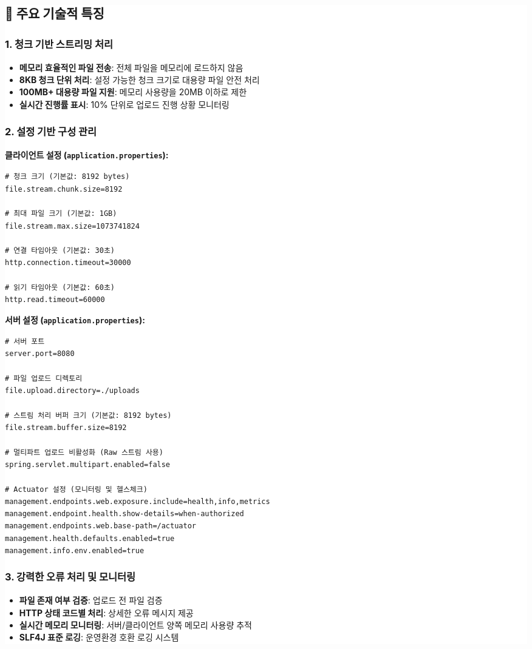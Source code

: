 ## 🔧 주요 기술적 특징

### 1. 청크 기반 스트리밍 처리
- **메모리 효율적인 파일 전송**: 전체 파일을 메모리에 로드하지 않음
- **8KB 청크 단위 처리**: 설정 가능한 청크 크기로 대용량 파일 안전 처리
- **100MB+ 대용량 파일 지원**: 메모리 사용량을 20MB 이하로 제한
- **실시간 진행률 표시**: 10% 단위로 업로드 진행 상황 모니터링

### 2. 설정 기반 구성 관리
**클라이언트 설정 (`application.properties`):**
```properties
# 청크 크기 (기본값: 8192 bytes)
file.stream.chunk.size=8192

# 최대 파일 크기 (기본값: 1GB)  
file.stream.max.size=1073741824

# 연결 타임아웃 (기본값: 30초)
http.connection.timeout=30000

# 읽기 타임아웃 (기본값: 60초)
http.read.timeout=60000
```

**서버 설정 (`application.properties`):**
```properties
# 서버 포트
server.port=8080

# 파일 업로드 디렉토리
file.upload.directory=./uploads

# 스트림 처리 버퍼 크기 (기본값: 8192 bytes)
file.stream.buffer.size=8192

# 멀티파트 업로드 비활성화 (Raw 스트림 사용)
spring.servlet.multipart.enabled=false

# Actuator 설정 (모니터링 및 헬스체크)
management.endpoints.web.exposure.include=health,info,metrics
management.endpoint.health.show-details=when-authorized
management.endpoints.web.base-path=/actuator
management.health.defaults.enabled=true
management.info.env.enabled=true
```

### 3. 강력한 오류 처리 및 모니터링
- **파일 존재 여부 검증**: 업로드 전 파일 검증
- **HTTP 상태 코드별 처리**: 상세한 오류 메시지 제공  
- **실시간 메모리 모니터링**: 서버/클라이언트 양쪽 메모리 사용량 추적
- **SLF4J 표준 로깅**: 운영환경 호환 로깅 시스템
